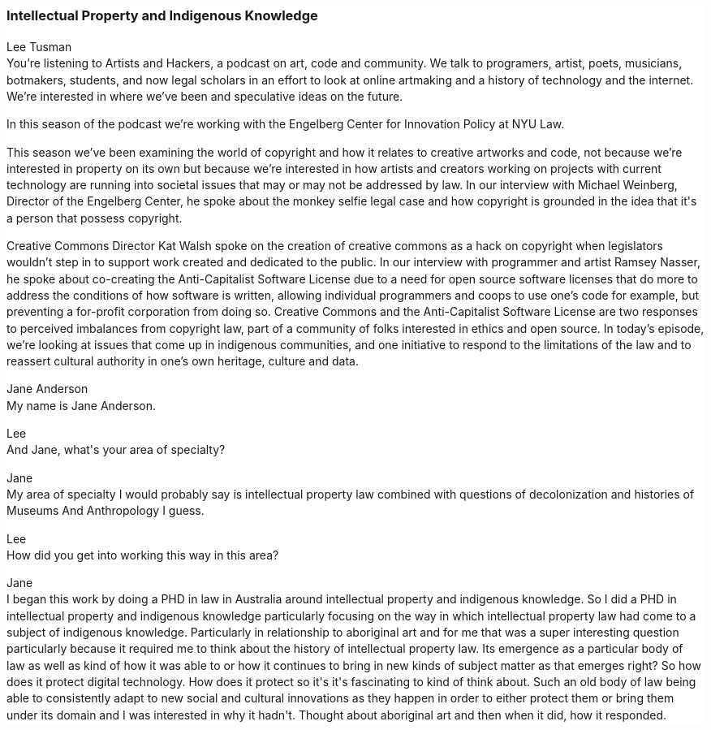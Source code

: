 ### Intellectual Property and Indigenous Knowledge

Lee Tusman  
You’re listening to Artists and Hackers, a podcast on art, code and community. We talk to programers, artist, poets, musicians, botmakers, students, and now legal scholars in an effort to look at online artmaking and a history of technology and the internet. We’re interested in where we’ve been and speculative ideas on the future.

In this season of the podcast we’re working with the Engelberg Center for Innovation Policy at NYU Law.

This season we’ve been examining the world of copyright and how it relates to creative artworks and code, not because we’re interested in property on its own but because we’re interested in how artists and creators working on projects with current technology are running into societal issues that may or may not be addressed by law. In our interview with Michael Weinberg, Director of the Engelberg Center, he spoke about the monkey selfie legal case and how copyright is grounded in the idea that it's a person that possess copyright. 

Creative Commons Director Kat Walsh spoke on the creation of creative commons as a hack on copyright when legislators wouldn’t step in to support work created and dedicated to the public. In our interview with programmer and artist Ramsey Nasser, he spoke about co-creating the Anti-Capitalist Software License due to a need for open source software licenses that do more to address the conditions of how software is written, allowing individual programmers and coops to use one’s code for example, but preventing a for-profit corporation from doing so. Creative Commons and the Anti-Capitalist Software License are two responses to perceived imbalances from copyright law, part of a community of folks interested in ethics and open source. In today’s episode, we’re looking at issues that come up in indigenous communities, and one initiative to respond to the limitations of the law and to reassert cultural authority in one’s own heritage, culture and data. 

Jane Anderson  
My name is Jane Anderson.

Lee  
And Jane, what's your area of specialty?

Jane  
My area of specialty I would probably say is intellectual property law combined with questions of decolonization and histories of Museums And Anthropology I guess.

Lee  
How did you get into working this way in this area?

Jane  
I began this work by doing a PHD in law in Australia around intellectual property and indigenous knowledge. So I did a PHD in intellectual property and indigenous knowledge particularly focusing on the way in which intellectual property law had come to a subject of indigenous knowledge. Particularly in relationship to aboriginal art and for me that was a super interesting question particularly because it required me to think about the history of intellectual property law. Its emergence as a particular body of law as well as kind of how it was able to or how it continues to bring in new kinds of subject matter as that emerges right? So how does it protect digital technology. How does it protect so it's it's fascinating to kind of think about. Such an old body of law being able to consistently adapt to new social and cultural innovations as they happen in order to either protect them or bring them under its domain and I was interested in why it hadn't. Thought about aboriginal art and then when it did, how it responded.
